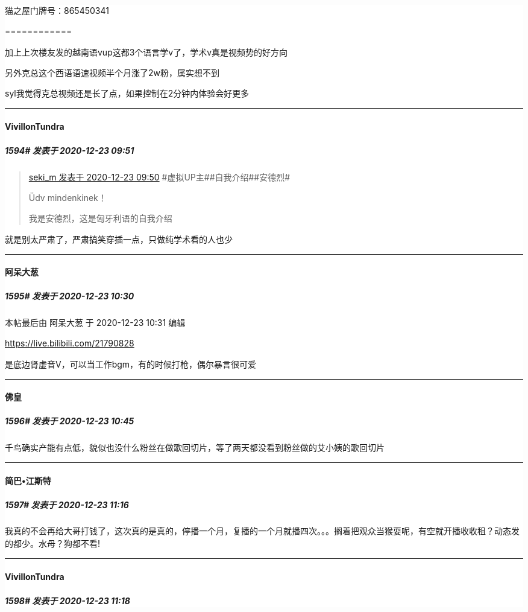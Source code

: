 猫之屋门牌号：865450341

============

加上上次楼友发的越南语vup这都3个语言学v了，学术v真是视频势的好方向

另外克总这个西语语速视频半个月涨了2w粉，属实想不到

syl我觉得克总视频还是长了点，如果控制在2分钟内体验会好更多


-----

####  VivillonTundra  
##### 1594#       发表于 2020-12-23 09:51


<blockquote><a href="httphttps://bbs.saraba1st.com/2b/forum.php?mod=redirect&amp;goto=findpost&amp;pid=49815201&amp;ptid=1978671" target="_blank">seki_m 发表于 2020-12-23 09:50</a>
#虚拟UP主##自我介绍##安德烈#

Üdv mindenkinek！

我是安德烈，这是匈牙利语的自我介绍</blockquote>
就是别太严肃了，严肃搞笑穿插一点，只做纯学术看的人也少


-----

####  阿呆大葱  
##### 1595#       发表于 2020-12-23 10:30


 本帖最后由 阿呆大葱 于 2020-12-23 10:31 编辑 

https://live.bilibili.com/21790828

是底边肾虚音V，可以当工作bgm，有的时候打枪，偶尔暴言很可爱


-----

####  佛皇  
##### 1596#       发表于 2020-12-23 10:45


千鸟确实产能有点低，貌似也没什么粉丝在做歌回切片，等了两天都没看到粉丝做的艾小姨的歌回切片


-----

####  简巴•江斯特  
##### 1597#       发表于 2020-12-23 11:16


我真的不会再给大哥打钱了，这次真的是真的，停播一个月，复播的一个月就播四次。。。搁着把观众当猴耍呢，有空就开播收收租？动态发的都少。水母？狗都不看!


-----

####  VivillonTundra  
##### 1598#       发表于 2020-12-23 11:18
